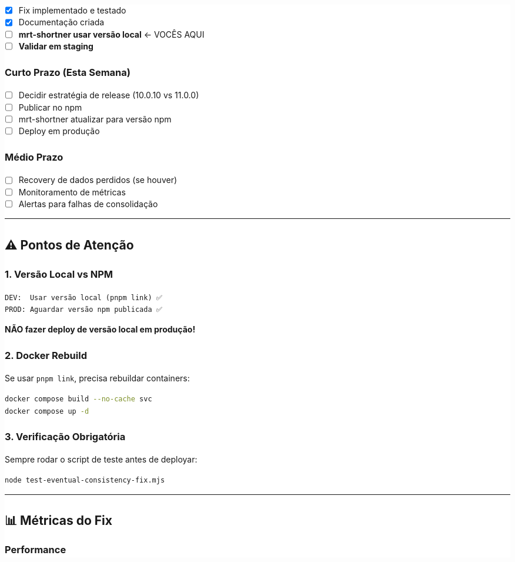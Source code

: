 - [x] Fix implementado e testado
- [x] Documentação criada
- [ ] **mrt-shortner usar versão local** ← VOCÊS AQUI
- [ ] **Validar em staging**

### Curto Prazo (Esta Semana)

- [ ] Decidir estratégia de release (10.0.10 vs 11.0.0)
- [ ] Publicar no npm
- [ ] mrt-shortner atualizar para versão npm
- [ ] Deploy em produção

### Médio Prazo

- [ ] Recovery de dados perdidos (se houver)
- [ ] Monitoramento de métricas
- [ ] Alertas para falhas de consolidação

---

## ⚠️ Pontos de Atenção

### 1. Versão Local vs NPM

```
DEV:  Usar versão local (pnpm link) ✅
PROD: Aguardar versão npm publicada ✅
```

**NÃO fazer deploy de versão local em produção!**

### 2. Docker Rebuild

Se usar `pnpm link`, precisa rebuildar containers:

```bash
docker compose build --no-cache svc
docker compose up -d
```

### 3. Verificação Obrigatória

Sempre rodar o script de teste antes de deployar:

```bash
node test-eventual-consistency-fix.mjs
```

---

## 📊 Métricas do Fix

### Performance


  [this.config.field]: consolidatedValue